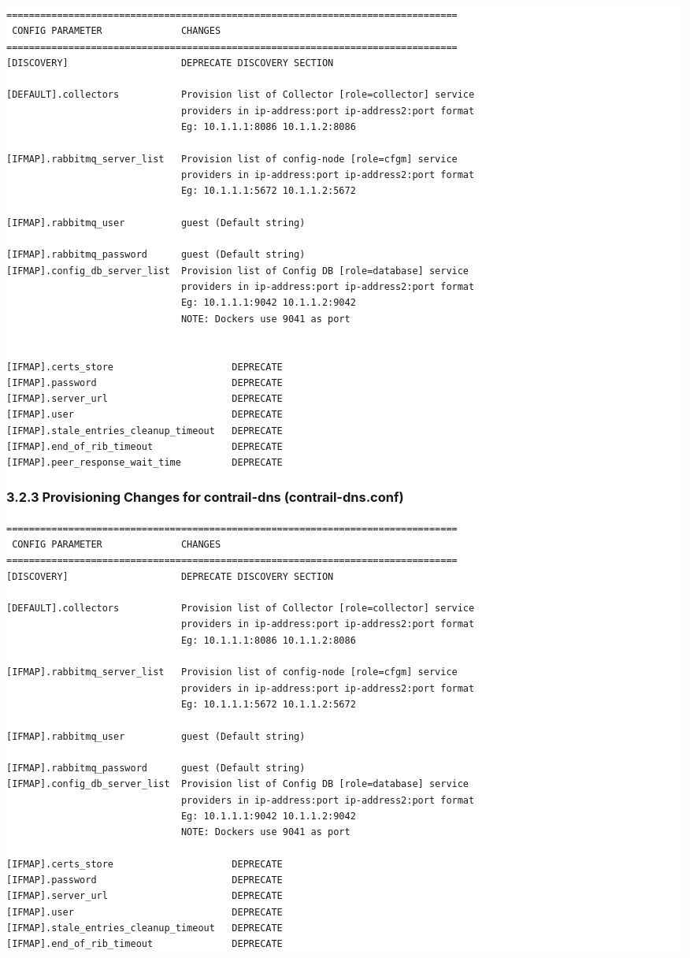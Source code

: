 ```
================================================================================
 CONFIG PARAMETER              CHANGES
================================================================================
[DISCOVERY]                    DEPRECATE DISCOVERY SECTION 

[DEFAULT].collectors           Provision list of Collector [role=collector] service
                               providers in ip-address:port ip-address2:port format
                               Eg: 10.1.1.1:8086 10.1.1.2:8086

[IFMAP].rabbitmq_server_list   Provision list of config-node [role=cfgm] service
                               providers in ip-address:port ip-address2:port format
                               Eg: 10.1.1.1:5672 10.1.1.2:5672                

[IFMAP].rabbitmq_user          guest (Default string)
 
[IFMAP].rabbitmq_password      guest (Default string)
[IFMAP].config_db_server_list  Provision list of Config DB [role=database] service
                               providers in ip-address:port ip-address2:port format
                               Eg: 10.1.1.1:9042 10.1.1.2:9042
                               NOTE: Dockers use 9041 as port


[IFMAP].certs_store                     DEPRECATE
[IFMAP].password                        DEPRECATE            
[IFMAP].server_url                      DEPRECATE
[IFMAP].user                            DEPRECATE
[IFMAP].stale_entries_cleanup_timeout   DEPRECATE
[IFMAP].end_of_rib_timeout              DEPRECATE
[IFMAP].peer_response_wait_time         DEPRECATE

```

### 3.2.3   Provisioning Changes for contrail-dns (contrail-dns.conf)

```
================================================================================
 CONFIG PARAMETER              CHANGES
================================================================================
[DISCOVERY]                    DEPRECATE DISCOVERY SECTION 

[DEFAULT].collectors           Provision list of Collector [role=collector] service
                               providers in ip-address:port ip-address2:port format
                               Eg: 10.1.1.1:8086 10.1.1.2:8086

[IFMAP].rabbitmq_server_list   Provision list of config-node [role=cfgm] service
                               providers in ip-address:port ip-address2:port format
                               Eg: 10.1.1.1:5672 10.1.1.2:5672                

[IFMAP].rabbitmq_user          guest (Default string)
 
[IFMAP].rabbitmq_password      guest (Default string)
[IFMAP].config_db_server_list  Provision list of Config DB [role=database] service
                               providers in ip-address:port ip-address2:port format
                               Eg: 10.1.1.1:9042 10.1.1.2:9042
                               NOTE: Dockers use 9041 as port

[IFMAP].certs_store                     DEPRECATE
[IFMAP].password                        DEPRECATE            
[IFMAP].server_url                      DEPRECATE
[IFMAP].user                            DEPRECATE
[IFMAP].stale_entries_cleanup_timeout   DEPRECATE
[IFMAP].end_of_rib_timeout              DEPRECATE
```